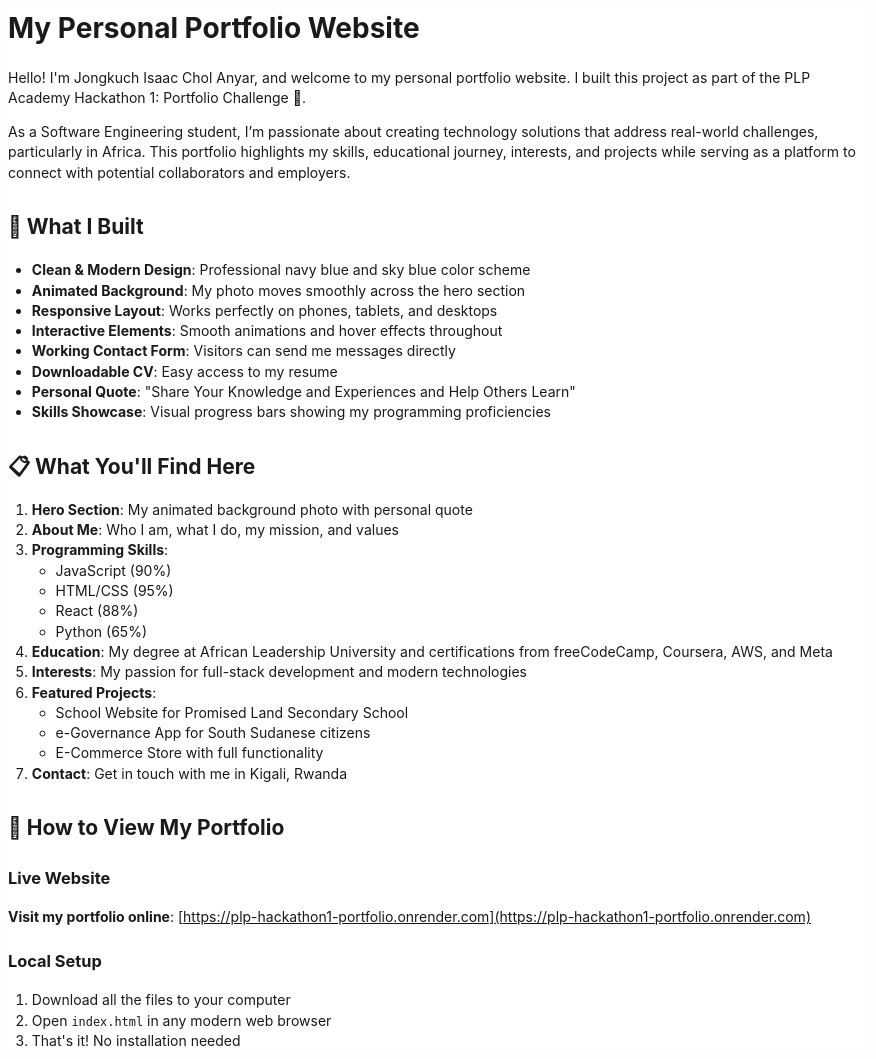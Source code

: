 # My Personal Portfolio Website

Hello! I'm Jongkuch Isaac Chol Anyar, and welcome to my personal portfolio website.
I built this project as part of the PLP Academy Hackathon 1: Portfolio Challenge 🚀.

As a Software Engineering student, I’m passionate about creating technology solutions that address real-world challenges, particularly in Africa. This portfolio highlights my skills, educational journey, interests, and projects while serving as a platform to connect with potential collaborators and employers.

## 🌟 What I Built

- **Clean & Modern Design**: Professional navy blue and sky blue color scheme
- **Animated Background**: My photo moves smoothly across the hero section
- **Responsive Layout**: Works perfectly on phones, tablets, and desktops
- **Interactive Elements**: Smooth animations and hover effects throughout
- **Working Contact Form**: Visitors can send me messages directly
- **Downloadable CV**: Easy access to my resume
- **Personal Quote**: "Share Your Knowledge and Experiences and Help Others Learn"
- **Skills Showcase**: Visual progress bars showing my programming proficiencies

## 📋 What You'll Find Here

1. **Hero Section**: My animated background photo with personal quote
2. **About Me**: Who I am, what I do, my mission, and values
3. **Programming Skills**: 
   - JavaScript (90%)
   - HTML/CSS (95%) 
   - React (88%)
   - Python (65%)
4. **Education**: My degree at African Leadership University and certifications from freeCodeCamp, Coursera, AWS, and Meta
5. **Interests**: My passion for full-stack development and modern technologies
6. **Featured Projects**:
   - School Website for Promised Land Secondary School
   - e-Governance App for South Sudanese citizens
   - E-Commerce Store with full functionality
7. **Contact**: Get in touch with me in Kigali, Rwanda

## 🚀 How to View My Portfolio

### Live Website
**Visit my portfolio online**: [https://plp-hackathon1-portfolio.onrender.com](https://plp-hackathon1-portfolio.onrender.com)

### Local Setup
1. Download all the files to your computer
2. Open `index.html` in any modern web browser
3. That's it! No installation needed
